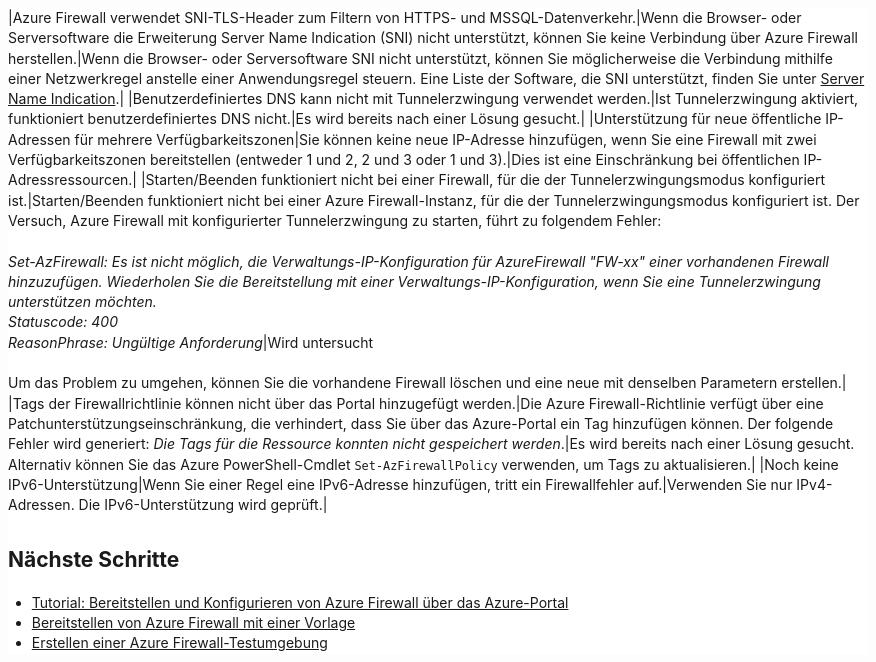 |Azure Firewall verwendet SNI-TLS-Header zum Filtern von HTTPS- und MSSQL-Datenverkehr.|Wenn die Browser- oder Serversoftware die Erweiterung Server Name Indication (SNI) nicht unterstützt, können Sie keine Verbindung über Azure Firewall herstellen.|Wenn die Browser- oder Serversoftware SNI nicht unterstützt, können Sie möglicherweise die Verbindung mithilfe einer Netzwerkregel anstelle einer Anwendungsregel steuern. Eine Liste der Software, die SNI unterstützt, finden Sie unter [Server Name Indication](https://wikipedia.org/wiki/Server_Name_Indication).|
|Benutzerdefiniertes DNS kann nicht mit Tunnelerzwingung verwendet werden.|Ist Tunnelerzwingung aktiviert, funktioniert benutzerdefiniertes DNS nicht.|Es wird bereits nach einer Lösung gesucht.|
|Unterstützung für neue öffentliche IP-Adressen für mehrere Verfügbarkeitszonen|Sie können keine neue IP-Adresse hinzufügen, wenn Sie eine Firewall mit zwei Verfügbarkeitszonen bereitstellen (entweder 1 und 2, 2 und 3 oder 1 und 3).|Dies ist eine Einschränkung bei öffentlichen IP-Adressressourcen.|
|Starten/Beenden funktioniert nicht bei einer Firewall, für die der Tunnelerzwingungsmodus konfiguriert ist.|Starten/Beenden funktioniert nicht bei einer Azure Firewall-Instanz, für die der Tunnelerzwingungsmodus konfiguriert ist. Der Versuch, Azure Firewall mit konfigurierter Tunnelerzwingung zu starten, führt zu folgendem Fehler:<br><br>*Set-AzFirewall: Es ist nicht möglich, die Verwaltungs-IP-Konfiguration für AzureFirewall "FW-xx" einer vorhandenen Firewall hinzuzufügen. Wiederholen Sie die Bereitstellung mit einer Verwaltungs-IP-Konfiguration, wenn Sie eine Tunnelerzwingung unterstützen möchten.<br>Statuscode: 400<br>ReasonPhrase: Ungültige Anforderung*|Wird untersucht<br><br>Um das Problem zu umgehen, können Sie die vorhandene Firewall löschen und eine neue mit denselben Parametern erstellen.|
|Tags der Firewallrichtlinie können nicht über das Portal hinzugefügt werden.|Die Azure Firewall-Richtlinie verfügt über eine Patchunterstützungseinschränkung, die verhindert, dass Sie über das Azure-Portal ein Tag hinzufügen können. Der folgende Fehler wird generiert: *Die Tags für die Ressource konnten nicht gespeichert werden*.|Es wird bereits nach einer Lösung gesucht. Alternativ können Sie das Azure PowerShell-Cmdlet `Set-AzFirewallPolicy` verwenden, um Tags zu aktualisieren.|
|Noch keine IPv6-Unterstützung|Wenn Sie einer Regel eine IPv6-Adresse hinzufügen, tritt ein Firewallfehler auf.|Verwenden Sie nur IPv4-Adressen. Die IPv6-Unterstützung wird geprüft.|


## <a name="next-steps"></a>Nächste Schritte

- [Tutorial: Bereitstellen und Konfigurieren von Azure Firewall über das Azure-Portal](tutorial-firewall-deploy-portal.md)
- [Bereitstellen von Azure Firewall mit einer Vorlage](deploy-template.md)
- [Erstellen einer Azure Firewall-Testumgebung](scripts/sample-create-firewall-test.md)